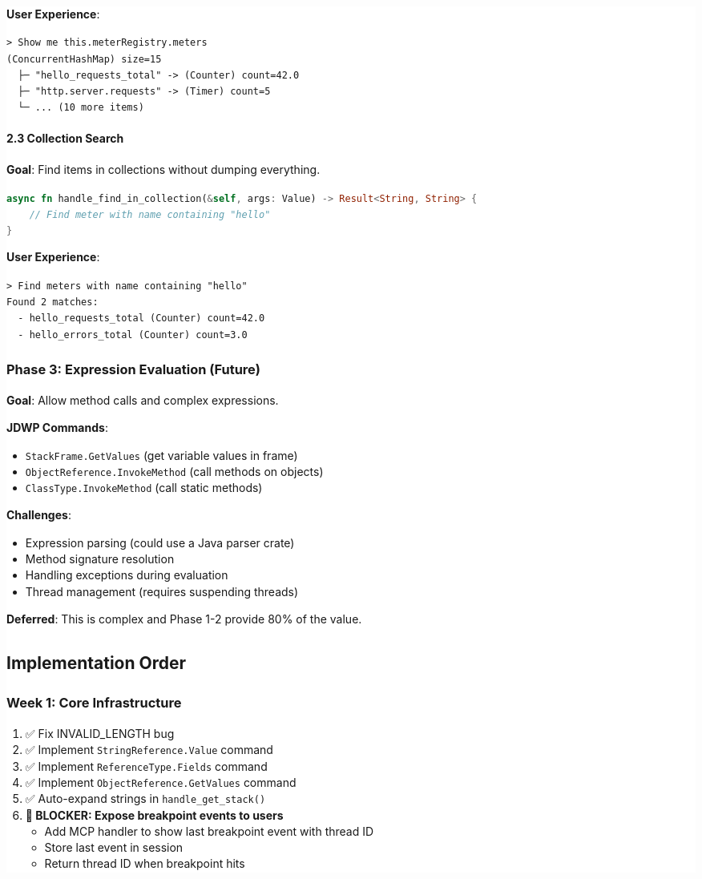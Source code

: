 **User Experience**:
```
> Show me this.meterRegistry.meters
(ConcurrentHashMap) size=15
  ├─ "hello_requests_total" -> (Counter) count=42.0
  ├─ "http.server.requests" -> (Timer) count=5
  └─ ... (10 more items)
```

#### 2.3 Collection Search
**Goal**: Find items in collections without dumping everything.

```rust
async fn handle_find_in_collection(&self, args: Value) -> Result<String, String> {
    // Find meter with name containing "hello"
}
```

**User Experience**:
```
> Find meters with name containing "hello"
Found 2 matches:
  - hello_requests_total (Counter) count=42.0
  - hello_errors_total (Counter) count=3.0
```

### Phase 3: Expression Evaluation (Future)

**Goal**: Allow method calls and complex expressions.

**JDWP Commands**:
- `StackFrame.GetValues` (get variable values in frame)
- `ObjectReference.InvokeMethod` (call methods on objects)
- `ClassType.InvokeMethod` (call static methods)

**Challenges**:
- Expression parsing (could use a Java parser crate)
- Method signature resolution
- Handling exceptions during evaluation
- Thread management (requires suspending threads)

**Deferred**: This is complex and Phase 1-2 provide 80% of the value.

## Implementation Order

### Week 1: Core Infrastructure
1. ✅ Fix INVALID_LENGTH bug
2. ✅ Implement `StringReference.Value` command
3. ✅ Implement `ReferenceType.Fields` command
4. ✅ Implement `ObjectReference.GetValues` command
5. ✅ Auto-expand strings in `handle_get_stack()`
6. **🚨 BLOCKER: Expose breakpoint events to users**
   - Add MCP handler to show last breakpoint event with thread ID
   - Store last event in session
   - Return thread ID when breakpoint hits
